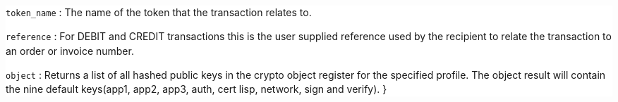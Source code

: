 `token_name` : The name of the token that the transaction relates to.

`reference` : For DEBIT and CREDIT transactions this is the user supplied reference used by the recipient to relate the transaction to an order or invoice number.

`object` : Returns a list of all hashed public keys in the crypto object register for the specified profile. The object result will contain the nine default keys(app1, app2, app3, auth, cert lisp, network, sign  and verify).
}